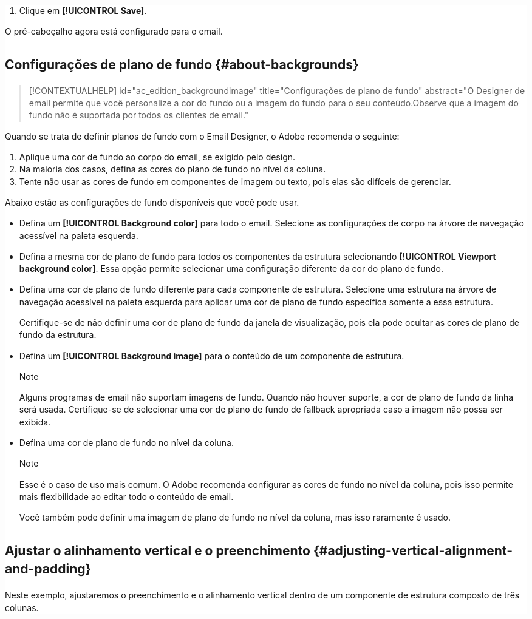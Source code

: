 1. Clique em **[!UICONTROL Save]**.

O pré-cabeçalho agora está configurado para o email.

## Configurações de plano de fundo {#about-backgrounds}

>[!CONTEXTUALHELP]
>id="ac_edition_backgroundimage"
>title="Configurações de plano de fundo"
>abstract="O Designer de email permite que você personalize a cor do fundo ou a imagem do fundo para o seu conteúdo.Observe que a imagem do fundo não é suportada por todos os clientes de email."

Quando se trata de definir planos de fundo com o Email Designer, o Adobe recomenda o seguinte:

1. Aplique uma cor de fundo ao corpo do email, se exigido pelo design.
1. Na maioria dos casos, defina as cores do plano de fundo no nível da coluna.
1. Tente não usar as cores de fundo em componentes de imagem ou texto, pois elas são difíceis de gerenciar.

Abaixo estão as configurações de fundo disponíveis que você pode usar.

* Defina um **[!UICONTROL Background color]** para todo o email. Selecione as configurações de corpo na árvore de navegação acessível na paleta esquerda.

* Defina a mesma cor de plano de fundo para todos os componentes da estrutura selecionando **[!UICONTROL Viewport background color]**. Essa opção permite selecionar uma configuração diferente da cor do plano de fundo.

* Defina uma cor de plano de fundo diferente para cada componente de estrutura. Selecione uma estrutura na árvore de navegação acessível na paleta esquerda para aplicar uma cor de plano de fundo específica somente a essa estrutura.

   Certifique-se de não definir uma cor de plano de fundo da janela de visualização, pois ela pode ocultar as cores de plano de fundo da estrutura.

* Defina um **[!UICONTROL Background image]** para o conteúdo de um componente de estrutura.

   >[!NOTE]
   >
   >Alguns programas de email não suportam imagens de fundo. Quando não houver suporte, a cor de plano de fundo da linha será usada. Certifique-se de selecionar uma cor de plano de fundo de fallback apropriada caso a imagem não possa ser exibida.

* Defina uma cor de plano de fundo no nível da coluna.

   >[!NOTE]
   >
   >Esse é o caso de uso mais comum. O Adobe recomenda configurar as cores de fundo no nível da coluna, pois isso permite mais flexibilidade ao editar todo o conteúdo de email.

   Você também pode definir uma imagem de plano de fundo no nível da coluna, mas isso raramente é usado.

## Ajustar o alinhamento vertical e o preenchimento {#adjusting-vertical-alignment-and-padding}

Neste exemplo, ajustaremos o preenchimento e o alinhamento vertical dentro de um componente de estrutura composto de três colunas.
